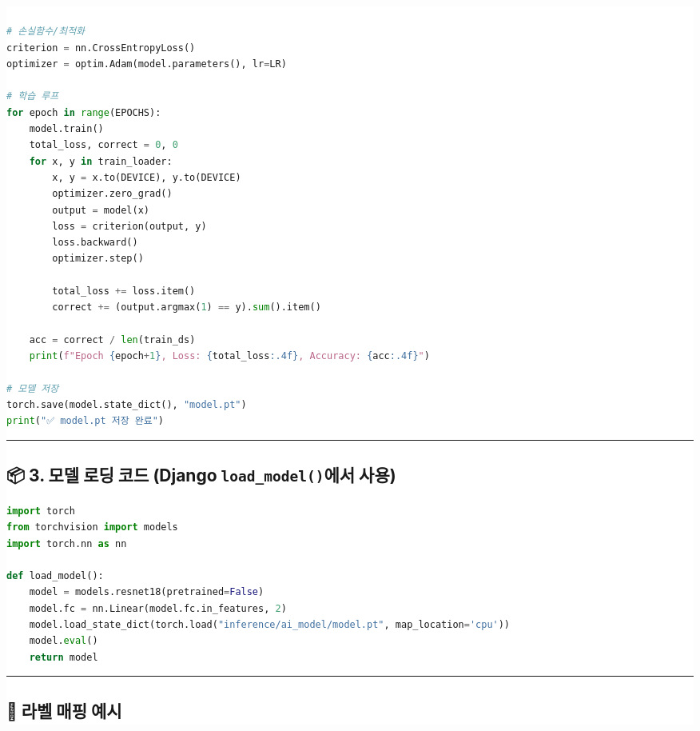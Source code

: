 ```python

# 손실함수/최적화
criterion = nn.CrossEntropyLoss()
optimizer = optim.Adam(model.parameters(), lr=LR)

# 학습 루프
for epoch in range(EPOCHS):
    model.train()
    total_loss, correct = 0, 0
    for x, y in train_loader:
        x, y = x.to(DEVICE), y.to(DEVICE)
        optimizer.zero_grad()
        output = model(x)
        loss = criterion(output, y)
        loss.backward()
        optimizer.step()

        total_loss += loss.item()
        correct += (output.argmax(1) == y).sum().item()

    acc = correct / len(train_ds)
    print(f"Epoch {epoch+1}, Loss: {total_loss:.4f}, Accuracy: {acc:.4f}")

# 모델 저장
torch.save(model.state_dict(), "model.pt")
print("✅ model.pt 저장 완료")

```

---

## 📦 3. 모델 로딩 코드 (Django `load_model()`에서 사용)

```python
import torch
from torchvision import models
import torch.nn as nn

def load_model():
    model = models.resnet18(pretrained=False)
    model.fc = nn.Linear(model.fc.in_features, 2)
    model.load_state_dict(torch.load("inference/ai_model/model.pt", map_location='cpu'))
    model.eval()
    return model

```

---

## 🎯 라벨 매핑 예시
